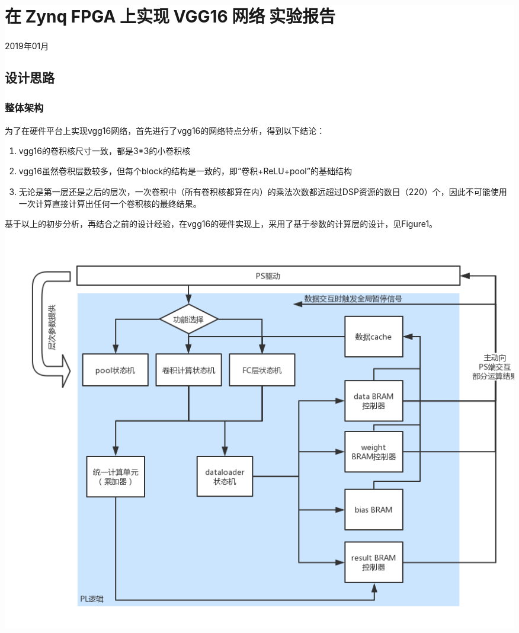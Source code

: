 在 Zynq FPGA 上实现 VGG16 网络 实验报告
======================================

2019年01月

设计思路
--------

### 整体架构

为了在硬件平台上实现vgg16网络，首先进行了vgg16的网络特点分析，得到以下结论：

1. vgg16的卷积核尺寸一致，都是3\*3的小卷积核

2. vgg16虽然卷积层数较多，但每个block的结构是一致的，即“卷积+ReLU+pool”的基础结构

3. 无论是第一层还是之后的层次，一次卷积中（所有卷积核都算在内）的乘法次数都远超过DSP资源的数目（220）个，因此不可能使用一次计算直接计算出任何一个卷积核的最终结果。

基于以上的初步分析，再结合之前的设计经验，在vgg16的硬件实现上，采用了基于参数的计算层的设计，见Figure1。

![](media/574055cd565650b1f838cf60803b1eea.png)
